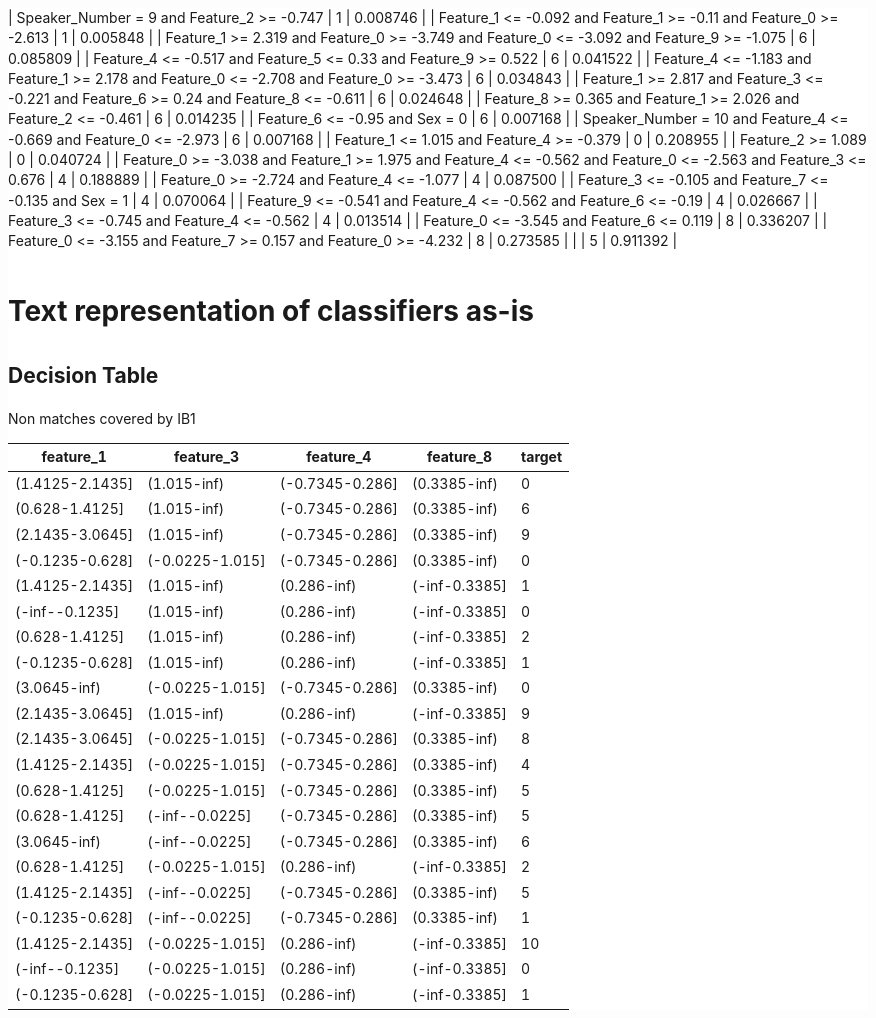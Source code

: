 | Speaker_Number = 9 and Feature_2 >= -0.747 | 1 | 0.008746 |
| Feature_1 <= -0.092 and Feature_1 >= -0.11 and Feature_0 >= -2.613 | 1 | 0.005848 |
| Feature_1 >= 2.319 and Feature_0 >= -3.749 and Feature_0 <= -3.092 and Feature_9 >= -1.075 | 6 | 0.085809 |
| Feature_4 <= -0.517 and Feature_5 <= 0.33 and Feature_9 >= 0.522 | 6 | 0.041522 |
| Feature_4 <= -1.183 and Feature_1 >= 2.178 and Feature_0 <= -2.708 and Feature_0 >= -3.473 | 6 | 0.034843 |
| Feature_1 >= 2.817 and Feature_3 <= -0.221 and Feature_6 >= 0.24 and Feature_8 <= -0.611 | 6 | 0.024648 |
| Feature_8 >= 0.365 and Feature_1 >= 2.026 and Feature_2 <= -0.461 | 6 | 0.014235 |
| Feature_6 <= -0.95 and Sex = 0 | 6 | 0.007168 |
| Speaker_Number = 10 and Feature_4 <= -0.669 and Feature_0 <= -2.973 | 6 | 0.007168 |
| Feature_1 <= 1.015 and Feature_4 >= -0.379 | 0 | 0.208955 |
| Feature_2 >= 1.089 | 0 | 0.040724 |
| Feature_0 >= -3.038 and Feature_1 >= 1.975 and Feature_4 <= -0.562 and Feature_0 <= -2.563 and Feature_3 <= 0.676 | 4 | 0.188889 |
| Feature_0 >= -2.724 and Feature_4 <= -1.077 | 4 | 0.087500 |
| Feature_3 <= -0.105 and Feature_7 <= -0.135 and Sex = 1 | 4 | 0.070064 |
| Feature_9 <= -0.541 and Feature_4 <= -0.562 and Feature_6 <= -0.19 | 4 | 0.026667 |
| Feature_3 <= -0.745 and Feature_4 <= -0.562 | 4 | 0.013514 |
| Feature_0 <= -3.545 and Feature_6 <= 0.119 | 8 | 0.336207 |
| Feature_0 <= -3.155 and Feature_7 >= 0.157 and Feature_0 >= -4.232 | 8 | 0.273585 |
|  | 5 | 0.911392 |


# Text representation of classifiers as-is

## Decision Table

Non matches covered by IB1

feature_1|feature_3|feature_4|feature_8|target
---|---|---|---|---
(1.4125-2.1435]|(1.015-inf)|(-0.7345-0.286]|(0.3385-inf)|0
(0.628-1.4125]|(1.015-inf)|(-0.7345-0.286]|(0.3385-inf)|6
(2.1435-3.0645]|(1.015-inf)|(-0.7345-0.286]|(0.3385-inf)|9
(-0.1235-0.628]|(-0.0225-1.015]|(-0.7345-0.286]|(0.3385-inf)|0
(1.4125-2.1435]|(1.015-inf)|(0.286-inf)|(-inf-0.3385]|1
(-inf--0.1235]|(1.015-inf)|(0.286-inf)|(-inf-0.3385]|0
(0.628-1.4125]|(1.015-inf)|(0.286-inf)|(-inf-0.3385]|2
(-0.1235-0.628]|(1.015-inf)|(0.286-inf)|(-inf-0.3385]|1
(3.0645-inf)|(-0.0225-1.015]|(-0.7345-0.286]|(0.3385-inf)|0
(2.1435-3.0645]|(1.015-inf)|(0.286-inf)|(-inf-0.3385]|9
(2.1435-3.0645]|(-0.0225-1.015]|(-0.7345-0.286]|(0.3385-inf)|8
(1.4125-2.1435]|(-0.0225-1.015]|(-0.7345-0.286]|(0.3385-inf)|4
(0.628-1.4125]|(-0.0225-1.015]|(-0.7345-0.286]|(0.3385-inf)|5
(0.628-1.4125]|(-inf--0.0225]|(-0.7345-0.286]|(0.3385-inf)|5
(3.0645-inf)|(-inf--0.0225]|(-0.7345-0.286]|(0.3385-inf)|6
(0.628-1.4125]|(-0.0225-1.015]|(0.286-inf)|(-inf-0.3385]|2
(1.4125-2.1435]|(-inf--0.0225]|(-0.7345-0.286]|(0.3385-inf)|5
(-0.1235-0.628]|(-inf--0.0225]|(-0.7345-0.286]|(0.3385-inf)|1
(1.4125-2.1435]|(-0.0225-1.015]|(0.286-inf)|(-inf-0.3385]|10
(-inf--0.1235]|(-0.0225-1.015]|(0.286-inf)|(-inf-0.3385]|0
(-0.1235-0.628]|(-0.0225-1.015]|(0.286-inf)|(-inf-0.3385]|1